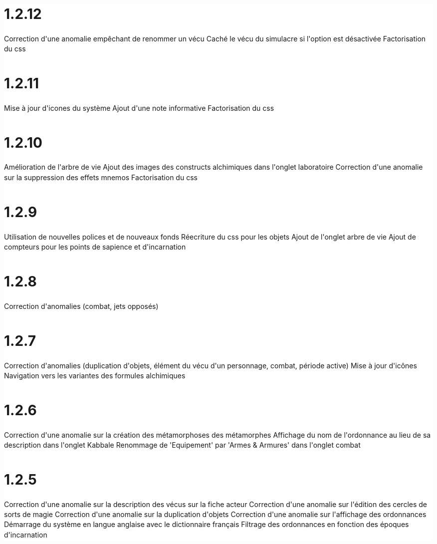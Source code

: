 # 1.2.12
Correction d'une anomalie empêchant de renommer un vécu
Caché le vécu du simulacre si l'option est désactivée
Factorisation du css

# 1.2.11
Mise à jour d'icones du système
Ajout d'une note informative
Factorisation du css

# 1.2.10
Amélioration de l'arbre de vie
Ajout des images des constructs alchimiques dans l'onglet laboratoire
Correction d'une anomalie sur la suppression des effets mnemos
Factorisation du css

# 1.2.9
Utilisation de nouvelles polices et de nouveaux fonds
Réecriture du css pour les objets
Ajout de l'onglet arbre de vie
Ajout de compteurs pour les points de sapience et d'incarnation

# 1.2.8
Correction d'anomalies (combat, jets opposés)

# 1.2.7
Correction d'anomalies (duplication d'objets, élément du vécu d'un personnage, combat, période active)
Mise à jour d'icônes
Navigation vers les variantes des formules alchimiques

# 1.2.6
Correction d'une anomalie sur la création des métamorphoses des métamorphes
Affichage du nom de l'ordonnance au lieu de sa description dans l'onglet Kabbale
Renommage de 'Equipement' par 'Armes & Armures' dans l'onglet combat

# 1.2.5
Correction d'une anomalie sur la description des vécus sur la fiche acteur
Correction d'une anomalie sur l'édition des cercles de sorts de magie
Correction d'une anomalie sur la duplication d'objets
Correction d'une anomalie sur l'affichage des ordonnances
Démarrage du système en langue anglaise avec le dictionnaire français
Filtrage des ordonnances en fonction des époques d'incarnation
